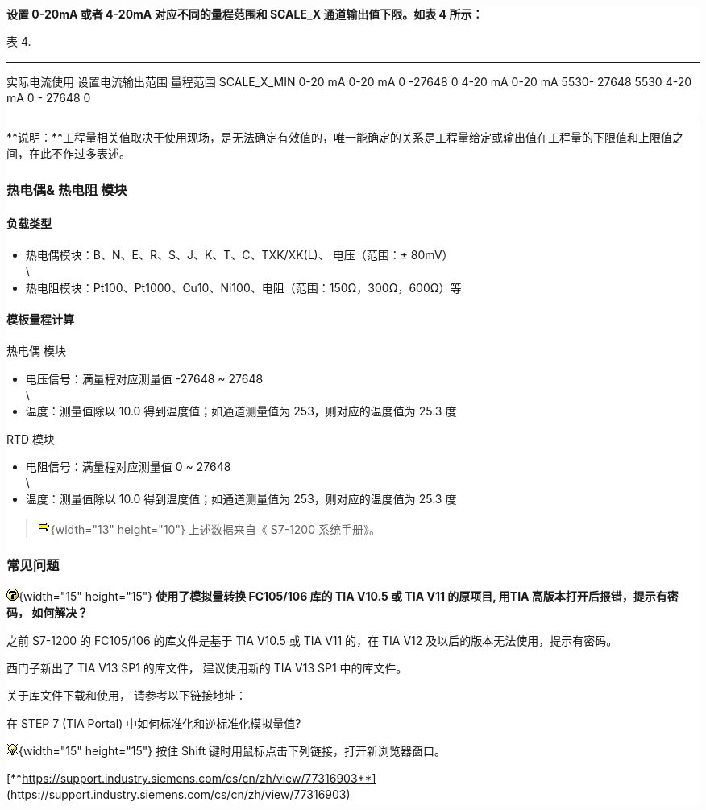**设置 0-20mA 或者 4-20mA 对应不同的量程范围和 SCALE_X
通道输出值下限。如表 4 所示：**

表 4.

  -------------- ------------------ ------------- -------------
  实际电流使用   设置电流输出范围   量程范围      SCALE_X_MIN
  0-20 mA        0-20 mA            0 -27648      0
  4-20 mA        0-20 mA            5530- 27648   5530
                 4-20 mA            0 - 27648     0
  -------------- ------------------ ------------- -------------

**说明：**工程量相关值取决于使用现场，是无法确定有效值的，唯一能确定的关系是工程量给定或输出值在工程量的下限值和上限值之间，在此不作过多表述。

### 热电偶& 热电阻 模块

#### 负载类型

-   热电偶模块：B、N、E、R、S、J、K、T、C、TXK/XK(L)、 电压（范围：±
    80mV）\
    \
-   热电阻模块：Pt100、Pt1000、Cu10、Ni100、电阻（范围：150Ω，300Ω，600Ω）等

#### 模板量程计算

热电偶 模块

-   电压信号：满量程对应测量值 -27648 \~ 27648\
    \
-   温度：测量值除以 10.0 得到温度值；如通道测量值为
    253，则对应的温度值为 25.3 度

RTD 模块

-   电阻信号：满量程对应测量值 0 \~ 27648\
    \
-   温度：测量值除以 10.0 得到温度值；如通道测量值为
    253，则对应的温度值为 25.3 度

> ![](images/S7-1200%20extend%20module_clip_image001.gif){width="13"
> height="10"} 上述数据来自《 S7-1200 系统手册》。

### 常见问题

![](images/5.gif){width="15" height="15"} **使用了模拟量转换 FC105/106
库的 TIA V10.5 或 TIA V11 的原项目, 用TIA 高版本打开后报错，提示有密码，
如何解决？**

之前 S7-1200 的 FC105/106 的库文件是基于 TIA V10.5 或 TIA V11 的，在 TIA
V12 及以后的版本无法使用，提示有密码。

西门子新出了 TIA V13 SP1 的库文件， 建议使用新的 TIA V13 SP1
中的库文件。

关于库文件下载和使用， 请参考以下链接地址：

在 STEP 7 (TIA Portal) 中如何标准化和逆标准化模拟量值?

![](images/3.gif){width="15" height="15"} 按住 Shift
键时用鼠标点击下列链接，打开新浏览器窗口。

[**https://support.industry.siemens.com/cs/cn/zh/view/77316903**](https://support.industry.siemens.com/cs/cn/zh/view/77316903)
